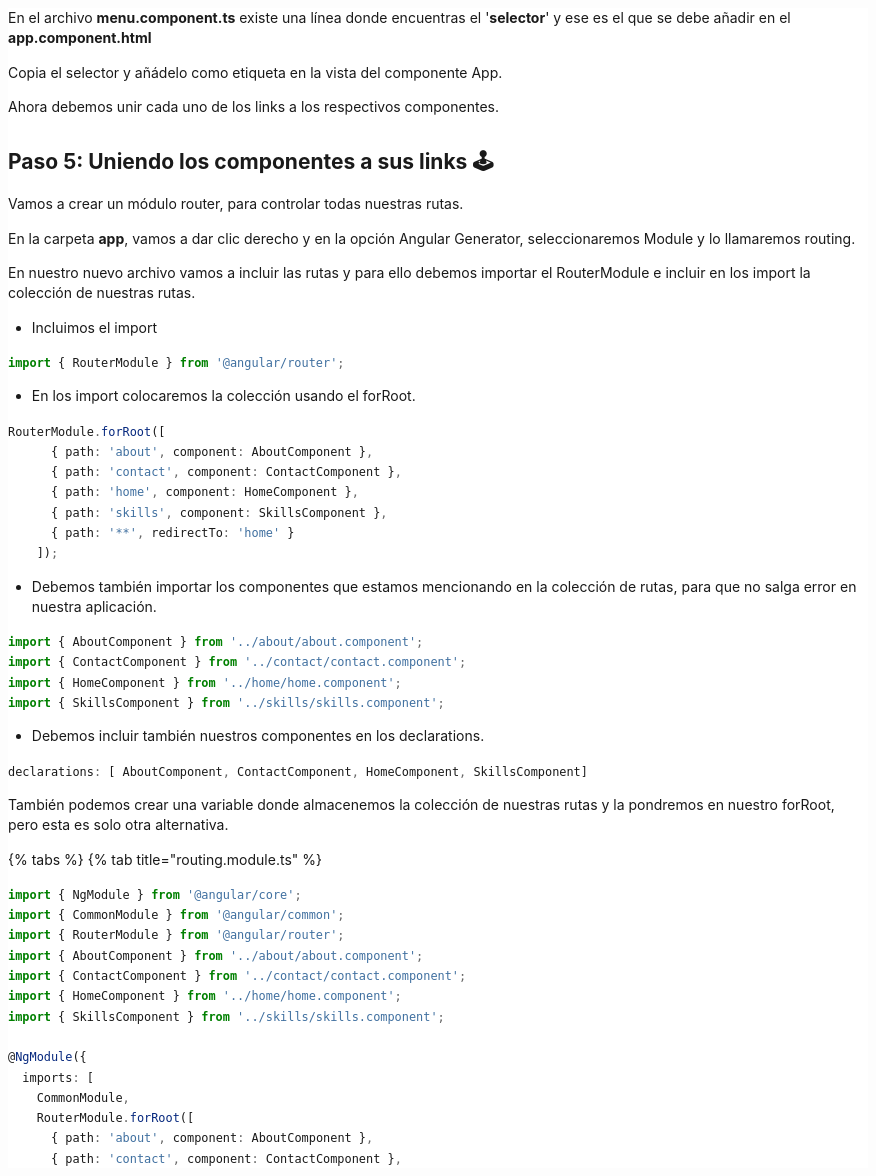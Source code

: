 En el archivo **menu.component.ts** existe una línea donde encuentras el '**selector**' y ese es el que se debe añadir en el **app.component.html**

Copia el selector y añádelo como etiqueta en la vista del componente App.

Ahora debemos unir cada uno de los links a los respectivos componentes.

## Paso 5: Uniendo los componentes a sus links 🕹️

Vamos a crear un módulo router, para controlar todas nuestras rutas.

En la carpeta **app**, vamos a dar clic derecho y en la opción Angular Generator, seleccionaremos Module y lo llamaremos routing.

En nuestro nuevo archivo vamos a incluir las rutas y para ello debemos importar el RouterModule e incluir en los import la colección de nuestras rutas.

* Incluimos el import

```typescript
import { RouterModule } from '@angular/router';
```

* En los import colocaremos la colección usando el forRoot.

```typescript
RouterModule.forRoot([
      { path: 'about', component: AboutComponent },
      { path: 'contact', component: ContactComponent },
      { path: 'home', component: HomeComponent },
      { path: 'skills', component: SkillsComponent },
      { path: '**', redirectTo: 'home' }
    ]);
```

* Debemos también importar los componentes que estamos mencionando en la colección de rutas, para que no salga error en nuestra aplicación.

```typescript
import { AboutComponent } from '../about/about.component';
import { ContactComponent } from '../contact/contact.component';
import { HomeComponent } from '../home/home.component';
import { SkillsComponent } from '../skills/skills.component';
```

* Debemos incluir también nuestros componentes en los declarations.

```typescript
declarations: [ AboutComponent, ContactComponent, HomeComponent, SkillsComponent]
```

También podemos crear una variable donde almacenemos la colección de nuestras rutas y la pondremos en nuestro forRoot, pero esta es solo otra alternativa.

{% tabs %}
{% tab title="routing.module.ts" %}
```typescript
import { NgModule } from '@angular/core';
import { CommonModule } from '@angular/common';
import { RouterModule } from '@angular/router';
import { AboutComponent } from '../about/about.component';
import { ContactComponent } from '../contact/contact.component';
import { HomeComponent } from '../home/home.component';
import { SkillsComponent } from '../skills/skills.component';

@NgModule({
  imports: [
    CommonModule,
    RouterModule.forRoot([
      { path: 'about', component: AboutComponent },
      { path: 'contact', component: ContactComponent },
```
